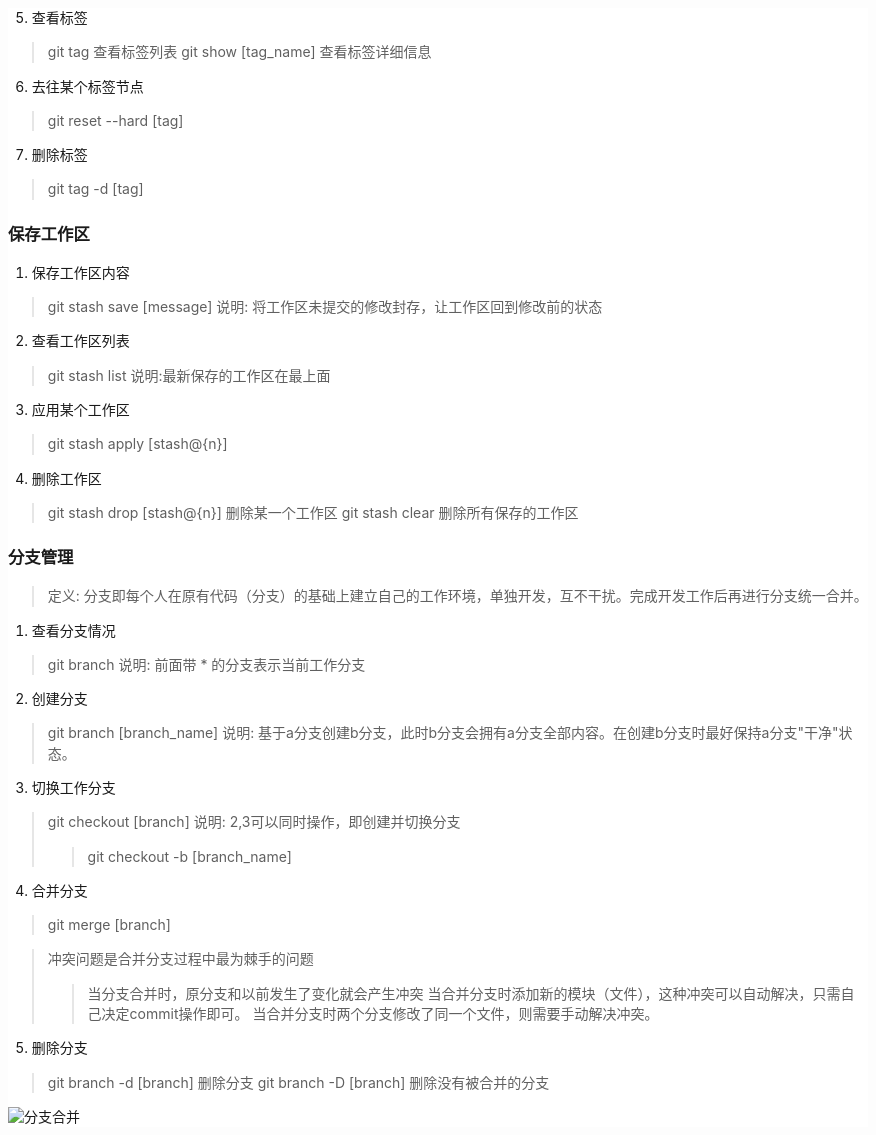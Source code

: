 5. 查看标签

>git tag  查看标签列表
>git show [tag_name]  查看标签详细信息

6. 去往某个标签节点

> git reset --hard [tag]

7. 删除标签

> git tag -d  [tag]


### 保存工作区

1.  保存工作区内容

> git stash save [message]
> 说明: 将工作区未提交的修改封存，让工作区回到修改前的状态

2. 查看工作区列表

> git stash  list
> 说明:最新保存的工作区在最上面

3. 应用某个工作区

> git stash  apply  [stash@{n}]

4. 删除工作区

> git stash drop [stash@{n}]  删除某一个工作区
> git stash clear  删除所有保存的工作区


### 分支管理

>定义: 分支即每个人在原有代码（分支）的基础上建立自己的工作环境，单独开发，互不干扰。完成开发工作后再进行分支统一合并。

1. 查看分支情况

> git branch
> 说明: 前面带 * 的分支表示当前工作分支

2. 创建分支

> git branch [branch_name]
> 说明: 基于a分支创建b分支，此时b分支会拥有a分支全部内容。在创建b分支时最好保持a分支"干净"状态。

3. 切换工作分支

> git checkout [branch]
> 说明: 2,3可以同时操作，即创建并切换分支
>> git checkout -b [branch_name]

4. 合并分支

> git merge [branch]

> 冲突问题是合并分支过程中最为棘手的问题
>> 当分支合并时，原分支和以前发生了变化就会产生冲突
>> 当合并分支时添加新的模块（文件），这种冲突可以自动解决，只需自己决定commit操作即可。
>> 当合并分支时两个分支修改了同一个文件，则需要手动解决冲突。

5. 删除分支

> git branch -d [branch]  删除分支
> git branch -D [branch]  删除没有被合并的分支

![分支合并](/home/tarena/桌面/项目综合/img/merge.png)
